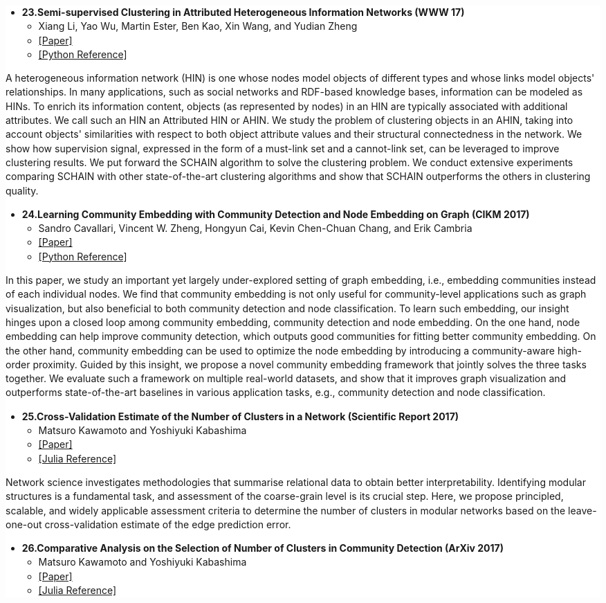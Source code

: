 - **23.Semi-supervised Clustering in Attributed Heterogeneous Information Networks (WWW 17)**
  - Xiang Li, Yao Wu, Martin Ester, Ben Kao, Xin Wang, and Yudian Zheng
  - [[Paper]](https://dl.acm.org/citation.cfm?id=3052576)
  - [[Python Reference]](https://github.com/wedoso/SCHAIN-NL)

A heterogeneous information network (HIN) is one whose nodes model objects of different types and whose links model objects' relationships. In many applications, such as social networks and RDF-based knowledge bases, information can be modeled as HINs. To enrich its information content, objects (as represented by nodes) in an HIN are typically associated with additional attributes. We call such an HIN an Attributed HIN or AHIN. We study the problem of clustering objects in an AHIN, taking into account objects' similarities with respect to both object attribute values and their structural connectedness in the network. We show how supervision signal, expressed in the form of a must-link set and a cannot-link set, can be leveraged to improve clustering results. We put forward the SCHAIN algorithm to solve the clustering problem. We conduct extensive experiments comparing SCHAIN with other state-of-the-art clustering algorithms and show that SCHAIN outperforms the others in clustering quality.

- **24.Learning Community Embedding with Community Detection and Node Embedding on Graph (CIKM 2017)**
  - Sandro Cavallari, Vincent W. Zheng, Hongyun Cai, Kevin Chen-Chuan Chang, and Erik Cambria
  - [[Paper]](http://sentic.net/community-embedding.pdf)
  - [[Python Reference]](https://github.com/andompesta/ComE)

In this paper, we study an important yet largely under-explored
setting of graph embedding, i.e., embedding communities instead
of each individual nodes. We find that community embedding is
not only useful for community-level applications such as graph
visualization, but also beneficial to both community detection and
node classification. To learn such embedding, our insight hinges
upon a closed loop among community embedding, community detection and node embedding. On the one hand, node embedding
can help improve community detection, which outputs good communities for fitting better community embedding. On the other
hand, community embedding can be used to optimize the node embedding by introducing a community-aware high-order proximity.
Guided by this insight, we propose a novel community embedding
framework that jointly solves the three tasks together. We evaluate
such a framework on multiple real-world datasets, and show that
it improves graph visualization and outperforms state-of-the-art
baselines in various application tasks, e.g., community detection
and node classification.

- **25.Cross-Validation Estimate of the Number of Clusters in a Network (Scientific Report 2017)**
  - Matsuro Kawamoto and Yoshiyuki Kabashima
  - [[Paper]](https://arxiv.org/abs/1605.07915)
  - [[Julia Reference]](https://github.com/tatsuro-kawamoto/graphBIX)

Network science investigates methodologies that summarise relational data to obtain better interpretability. Identifying modular structures is a fundamental task, and assessment of the coarse-grain level is its crucial step. Here, we propose principled, scalable, and widely applicable assessment criteria to determine the number of clusters in modular networks based on the leave-one-out cross-validation estimate of the edge prediction error.

- **26.Comparative Analysis on the Selection of Number of Clusters in Community Detection (ArXiv 2017)**
  - Matsuro Kawamoto and Yoshiyuki Kabashima
  - [[Paper]](https://arxiv.org/abs/1606.07668)
  - [[Julia Reference]](https://github.com/tatsuro-kawamoto/graphBIX)
